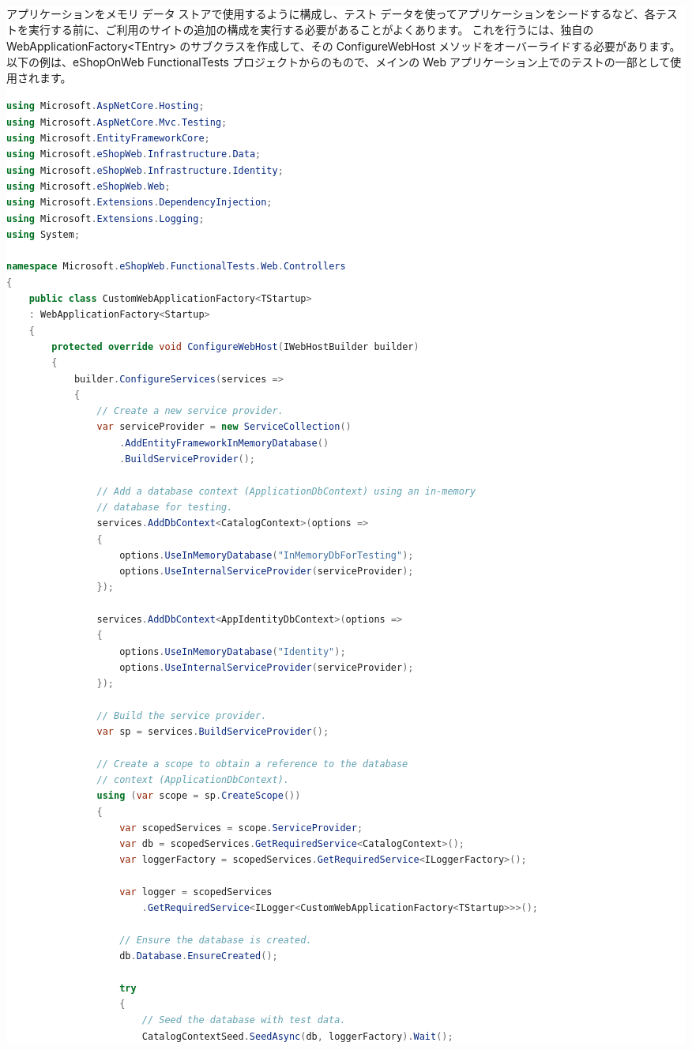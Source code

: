 アプリケーションをメモリ データ ストアで使用するように構成し、テスト データを使ってアプリケーションをシードするなど、各テストを実行する前に、ご利用のサイトの追加の構成を実行する必要があることがよくあります。 これを行うには、独自の WebApplicationFactory\<TEntry> のサブクラスを作成して、その ConfigureWebHost メソッドをオーバーライドする必要があります。 以下の例は、eShopOnWeb FunctionalTests プロジェクトからのもので、メインの Web アプリケーション上でのテストの一部として使用されます。

```cs
using Microsoft.AspNetCore.Hosting;
using Microsoft.AspNetCore.Mvc.Testing;
using Microsoft.EntityFrameworkCore;
using Microsoft.eShopWeb.Infrastructure.Data;
using Microsoft.eShopWeb.Infrastructure.Identity;
using Microsoft.eShopWeb.Web;
using Microsoft.Extensions.DependencyInjection;
using Microsoft.Extensions.Logging;
using System;

namespace Microsoft.eShopWeb.FunctionalTests.Web.Controllers
{
    public class CustomWebApplicationFactory<TStartup>
    : WebApplicationFactory<Startup>
    {
        protected override void ConfigureWebHost(IWebHostBuilder builder)
        {
            builder.ConfigureServices(services =>
            {
                // Create a new service provider.
                var serviceProvider = new ServiceCollection()
                    .AddEntityFrameworkInMemoryDatabase()
                    .BuildServiceProvider();

                // Add a database context (ApplicationDbContext) using an in-memory 
                // database for testing.
                services.AddDbContext<CatalogContext>(options =>
                {
                    options.UseInMemoryDatabase("InMemoryDbForTesting");
                    options.UseInternalServiceProvider(serviceProvider);
                });

                services.AddDbContext<AppIdentityDbContext>(options =>
                {
                    options.UseInMemoryDatabase("Identity");
                    options.UseInternalServiceProvider(serviceProvider);
                });

                // Build the service provider.
                var sp = services.BuildServiceProvider();

                // Create a scope to obtain a reference to the database
                // context (ApplicationDbContext).
                using (var scope = sp.CreateScope())
                {
                    var scopedServices = scope.ServiceProvider;
                    var db = scopedServices.GetRequiredService<CatalogContext>();
                    var loggerFactory = scopedServices.GetRequiredService<ILoggerFactory>();

                    var logger = scopedServices
                        .GetRequiredService<ILogger<CustomWebApplicationFactory<TStartup>>>();

                    // Ensure the database is created.
                    db.Database.EnsureCreated();

                    try
                    {
                        // Seed the database with test data.
                        CatalogContextSeed.SeedAsync(db, loggerFactory).Wait();
```
